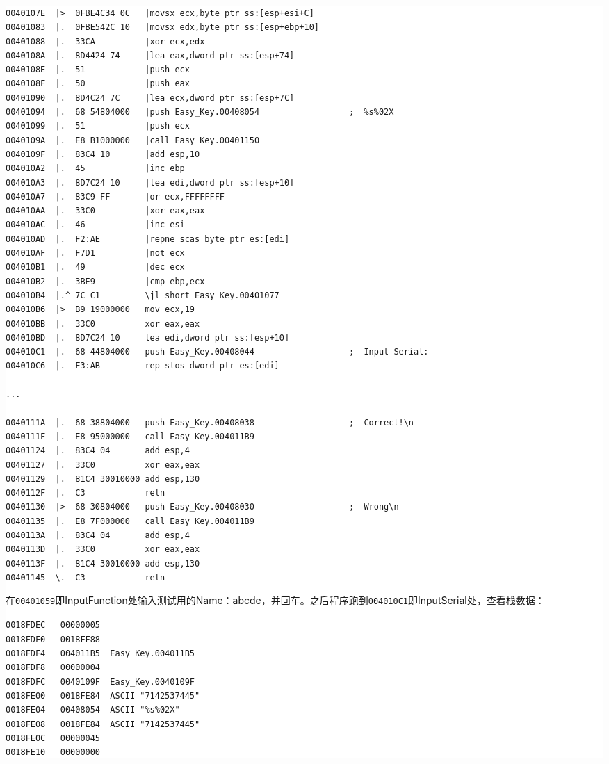 ```x86asm
0040107E  |>  0FBE4C34 0C   |movsx ecx,byte ptr ss:[esp+esi+C]
00401083  |.  0FBE542C 10   |movsx edx,byte ptr ss:[esp+ebp+10]
00401088  |.  33CA          |xor ecx,edx
0040108A  |.  8D4424 74     |lea eax,dword ptr ss:[esp+74]
0040108E  |.  51            |push ecx
0040108F  |.  50            |push eax
00401090  |.  8D4C24 7C     |lea ecx,dword ptr ss:[esp+7C]
00401094  |.  68 54804000   |push Easy_Key.00408054                  ;  %s%02X
00401099  |.  51            |push ecx
0040109A  |.  E8 B1000000   |call Easy_Key.00401150
0040109F  |.  83C4 10       |add esp,10
004010A2  |.  45            |inc ebp
004010A3  |.  8D7C24 10     |lea edi,dword ptr ss:[esp+10]
004010A7  |.  83C9 FF       |or ecx,FFFFFFFF
004010AA  |.  33C0          |xor eax,eax
004010AC  |.  46            |inc esi
004010AD  |.  F2:AE         |repne scas byte ptr es:[edi]
004010AF  |.  F7D1          |not ecx
004010B1  |.  49            |dec ecx
004010B2  |.  3BE9          |cmp ebp,ecx
004010B4  |.^ 7C C1         \jl short Easy_Key.00401077
004010B6  |>  B9 19000000   mov ecx,19
004010BB  |.  33C0          xor eax,eax
004010BD  |.  8D7C24 10     lea edi,dword ptr ss:[esp+10]
004010C1  |.  68 44804000   push Easy_Key.00408044                   ;  Input Serial:
004010C6  |.  F3:AB         rep stos dword ptr es:[edi]

...

0040111A  |.  68 38804000   push Easy_Key.00408038                   ;  Correct!\n
0040111F  |.  E8 95000000   call Easy_Key.004011B9
00401124  |.  83C4 04       add esp,4
00401127  |.  33C0          xor eax,eax
00401129  |.  81C4 30010000 add esp,130
0040112F  |.  C3            retn
00401130  |>  68 30804000   push Easy_Key.00408030                   ;  Wrong\n
00401135  |.  E8 7F000000   call Easy_Key.004011B9
0040113A  |.  83C4 04       add esp,4
0040113D  |.  33C0          xor eax,eax
0040113F  |.  81C4 30010000 add esp,130
00401145  \.  C3            retn
```

在`00401059`即InputFunction处输入测试用的Name：abcde，并回车。之后程序跑到`004010C1`即InputSerial处，查看栈数据：

```x86asm
0018FDEC   00000005
0018FDF0   0018FF88
0018FDF4   004011B5  Easy_Key.004011B5
0018FDF8   00000004
0018FDFC   0040109F  Easy_Key.0040109F
0018FE00   0018FE84  ASCII "7142537445"
0018FE04   00408054  ASCII "%s%02X"
0018FE08   0018FE84  ASCII "7142537445"
0018FE0C   00000045
0018FE10   00000000
```
